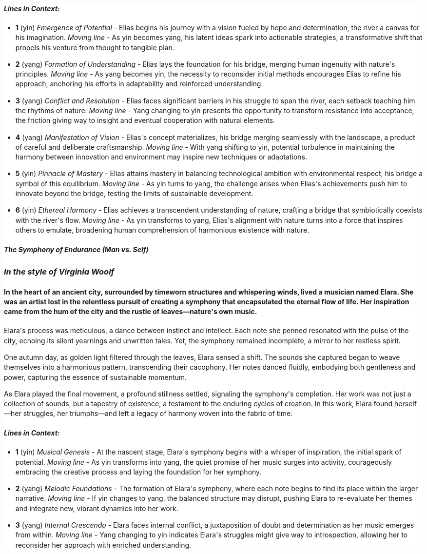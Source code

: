 #### ***Lines in Context:***
<ul><li><B>1</B> (yin) <i>Emergence of Potential</i> - Elias begins his journey with a vision fueled by hope and determination, the river a canvas for his imagination. <i>Moving line</i> - As yin becomes yang, his latent ideas spark into actionable strategies, a transformative shift that propels his venture from thought to tangible plan.</li></ul>
<ul><li><B>2</B> (yang) <i>Formation of Understanding</i> - Elias lays the foundation for his bridge, merging human ingenuity with nature's principles. <i>Moving line</i> - As yang becomes yin, the necessity to reconsider initial methods encourages Elias to refine his approach, anchoring his efforts in adaptability and reinforced understanding.</li></ul>
<ul><li><B>3</B> (yang) <i>Conflict and Resolution</i> - Elias faces significant barriers in his struggle to span the river, each setback teaching him the rhythms of nature. <i>Moving line</i> - Yang changing to yin presents the opportunity to transform resistance into acceptance, the friction giving way to insight and eventual cooperation with natural elements.</li></ul>
<ul><li><B>4</B> (yang) <i>Manifestation of Vision</i> - Elias's concept materializes, his bridge merging seamlessly with the landscape, a product of careful and deliberate craftsmanship. <i>Moving line</i> - With yang shifting to yin, potential turbulence in maintaining the harmony between innovation and environment may inspire new techniques or adaptations.</li></ul>
<ul><li><B>5</B> (yin) <i>Pinnacle of Mastery</i> - Elias attains mastery in balancing technological ambition with environmental respect, his bridge a symbol of this equilibrium. <i>Moving line</i> - As yin turns to yang, the challenge arises when Elias's achievements push him to innovate beyond the bridge, testing the limits of sustainable development.</li></ul>
<ul><li><B>6</B> (yin) <i>Ethereal Harmony</i> - Elias achieves a transcendent understanding of nature, crafting a bridge that symbiotically coexists with the river's flow. <i>Moving line</i> - As yin transforms to yang, Elias's alignment with nature turns into a force that inspires others to emulate, broadening human comprehension of harmonious existence with nature.</li></ul>

##### The Symphony of Endurance (Man vs. Self)
### *In the style of Virginia Woolf*

#### In the heart of an ancient city, surrounded by timeworn structures and whispering winds, lived a musician named Elara. She was an artist lost in the relentless pursuit of creating a symphony that encapsulated the eternal flow of life. Her inspiration came from the hum of the city and the rustle of leaves—nature's own music.

Elara's process was meticulous, a dance between instinct and intellect. Each note she penned resonated with the pulse of the city, echoing its silent yearnings and unwritten tales. Yet, the symphony remained incomplete, a mirror to her restless spirit.

One autumn day, as golden light filtered through the leaves, Elara sensed a shift. The sounds she captured began to weave themselves into a harmonious pattern, transcending their cacophony. Her notes danced fluidly, embodying both gentleness and power, capturing the essence of sustainable momentum.

As Elara played the final movement, a profound stillness settled, signaling the symphony's completion. Her work was not just a collection of sounds, but a tapestry of existence, a testament to the enduring cycles of creation. In this work, Elara found herself—her struggles, her triumphs—and left a legacy of harmony woven into the fabric of time.

#### ***Lines in Context:***
<ul><li><B>1</B> (yin) <i>Musical Genesis</i> - At the nascent stage, Elara's symphony begins with a whisper of inspiration, the initial spark of potential. <i>Moving line</i> - As yin transforms into yang, the quiet promise of her music surges into activity, courageously embracing the creative process and laying the foundation for her symphony.</li></ul>
<ul><li><B>2</B> (yang) <i>Melodic Foundations</i> - The formation of Elara's symphony, where each note begins to find its place within the larger narrative. <i>Moving line</i> - If yin changes to yang, the balanced structure may disrupt, pushing Elara to re-evaluate her themes and integrate new, vibrant dynamics into her work.</li></ul>
<ul><li><B>3</B> (yang) <i>Internal Crescendo</i> - Elara faces internal conflict, a juxtaposition of doubt and determination as her music emerges from within. <i>Moving line</i> - Yang changing to yin indicates Elara's struggles might give way to introspection, allowing her to reconsider her approach with enriched understanding.</li></ul>